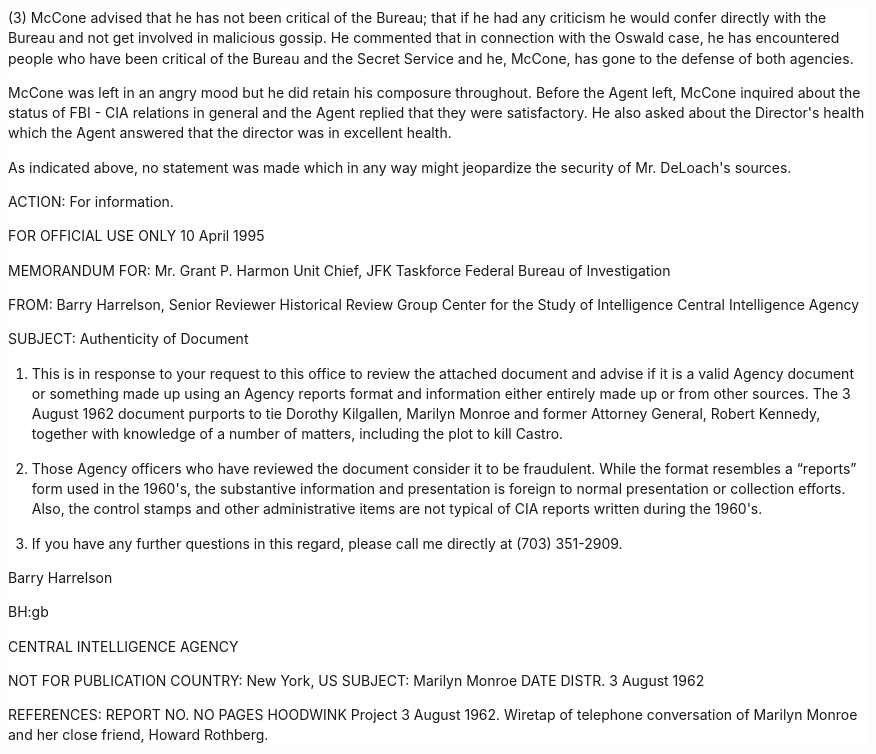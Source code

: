 (3) McCone advised that he has not been critical of the Bureau; that if he had any criticism he would confer directly with the Bureau and not get involved in malicious gossip. He commented that in connection with the Oswald case, he has encountered people who have been critical of the Bureau and the Secret Service and he, McCone, has gone to the defense of both agencies.

McCone was left in an angry mood but he did retain his composure throughout. Before the Agent left, McCone inquired about the status of FBI - CIA relations in general and the Agent replied that they were satisfactory. He also asked about the Director's health which the Agent answered that the director was in excellent health.

As indicated above, no statement was made which in any way might jeopardize the security of Mr. DeLoach's sources.

ACTION:
For information.

FOR OFFICIAL USE ONLY
10 April 1995

MEMORANDUM FOR: Mr. Grant P. Harmon
Unit Chief, JFK Taskforce
Federal Bureau of Investigation

FROM: Barry Harrelson, Senior Reviewer
Historical Review Group
Center for the Study of Intelligence
Central Intelligence Agency

SUBJECT: Authenticity of Document

1. This is in response to your request to this office to review the attached document and advise if it is a valid Agency document or something made up using an Agency reports format and information either entirely made up or from other sources. The 3 August 1962 document purports to tie Dorothy Kilgallen, Marilyn Monroe and former Attorney General, Robert Kennedy, together with knowledge of a number of matters, including the plot to kill Castro.

2. Those Agency officers who have reviewed the document consider it to be fraudulent. While the format resembles a “reports” form used in the 1960's, the substantive information and presentation is foreign to normal presentation or collection efforts. Also, the control stamps and other administrative items are not typical of CIA reports written during the 1960's.

3. If you have any further questions in this regard, please call me directly at (703) 351-2909.

Barry Harrelson

BH:gb

CENTRAL INTELLIGENCE AGENCY

NOT FOR PUBLICATION
COUNTRY: New York, US
SUBJECT: Marilyn Monroe
DATE DISTR. 3 August 1962

REFERENCES:
REPORT NO.
NO PAGES
HOODWINK Project
3 August 1962.
Wiretap of telephone conversation
of Marilyn Monroe and her close friend, Howard
Rothberg.
